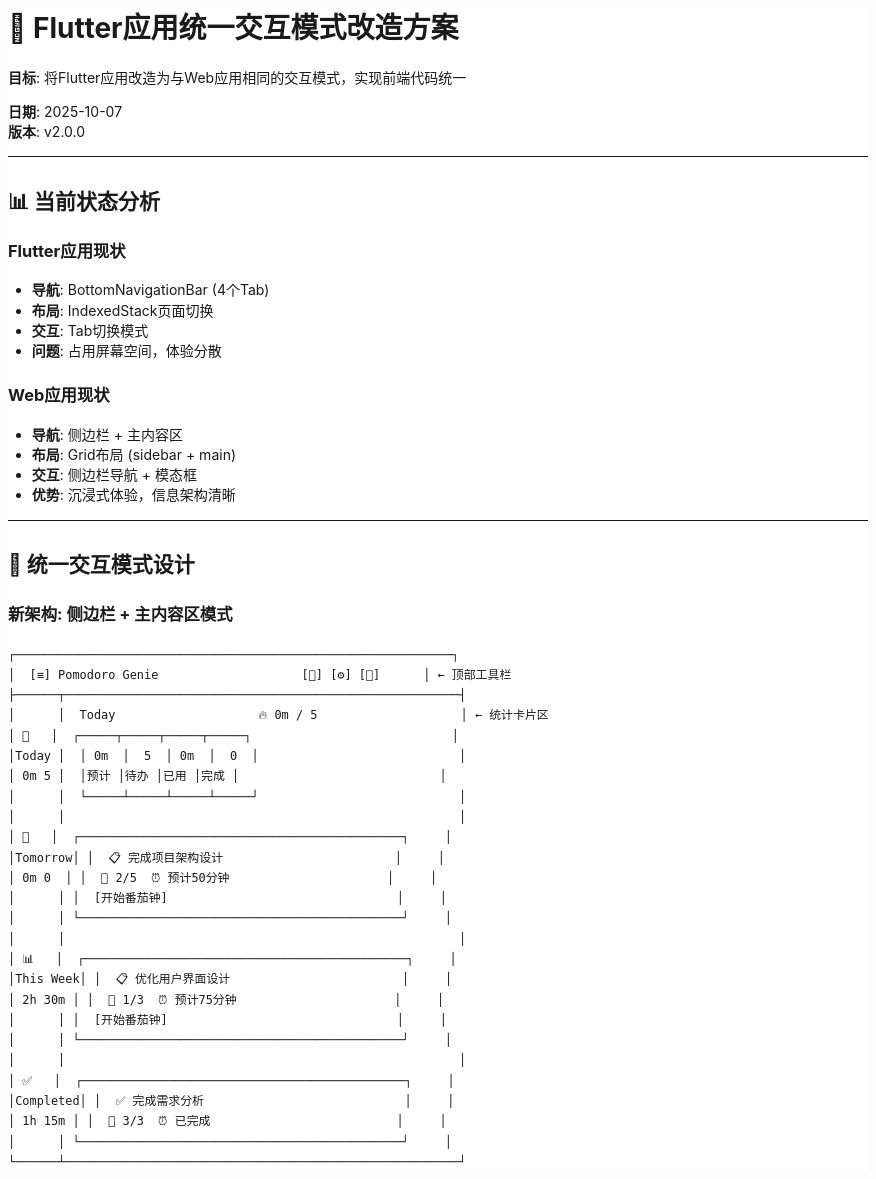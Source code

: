 # 🎨 Flutter应用统一交互模式改造方案

**目标**: 将Flutter应用改造为与Web应用相同的交互模式，实现前端代码统一

**日期**: 2025-10-07  
**版本**: v2.0.0

---

## 📊 当前状态分析

### Flutter应用现状
- **导航**: BottomNavigationBar (4个Tab)
- **布局**: IndexedStack页面切换
- **交互**: Tab切换模式
- **问题**: 占用屏幕空间，体验分散

### Web应用现状  
- **导航**: 侧边栏 + 主内容区
- **布局**: Grid布局 (sidebar + main)
- **交互**: 侧边栏导航 + 模态框
- **优势**: 沉浸式体验，信息架构清晰

---

## 🎯 统一交互模式设计

### 新架构: 侧边栏 + 主内容区模式

```
┌─────────────────────────────────────────────────────────────┐
│  [≡] Pomodoro Genie                    [🔔] [⚙️] [👤]      │ ← 顶部工具栏
├──────┬───────────────────────────────────────────────────────┤
│      │  Today                    🔥 0m / 5                    │ ← 统计卡片区
│ 📅   │  ┌─────┬─────┬─────┬─────┐                            │
│Today │  │ 0m  │  5  │ 0m  │  0  │                            │
│ 0m 5 │  │预计 │待办 │已用 │完成 │                            │
│      │  └─────┴─────┴─────┴─────┘                            │
│      │                                                       │
│ 📆   │  ┌─────────────────────────────────────────────┐     │
│Tomorrow│ │  📋 完成项目架构设计                        │     │
│ 0m 0  │ │  🍅 2/5  ⏰ 预计50分钟                      │     │
│      │ │  [开始番茄钟]                                │     │
│      │ └─────────────────────────────────────────────┘     │
│      │                                                       │
│ 📊   │  ┌─────────────────────────────────────────────┐     │
│This Week│ │  📋 优化用户界面设计                        │     │
│ 2h 30m │ │  🍅 1/3  ⏰ 预计75分钟                      │     │
│      │ │  [开始番茄钟]                                │     │
│      │ └─────────────────────────────────────────────┘     │
│      │                                                       │
│ ✅   │  ┌─────────────────────────────────────────────┐     │
│Completed│ │  ✅ 完成需求分析                            │     │
│ 1h 15m │ │  🍅 3/3  ⏰ 已完成                          │     │
│      │ └─────────────────────────────────────────────┘     │
└──────┴───────────────────────────────────────────────────────┘
```
